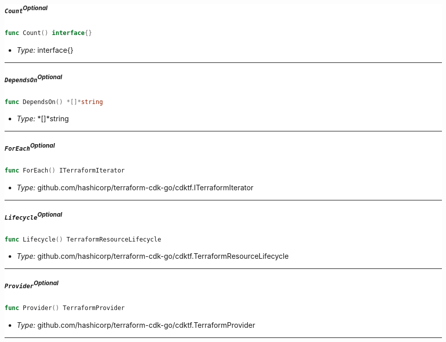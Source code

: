 ##### `Count`<sup>Optional</sup> <a name="Count" id="@cdktf/provider-azurestack.dataAzurestackResources.DataAzurestackResources.property.count"></a>

```go
func Count() interface{}
```

- *Type:* interface{}

---

##### `DependsOn`<sup>Optional</sup> <a name="DependsOn" id="@cdktf/provider-azurestack.dataAzurestackResources.DataAzurestackResources.property.dependsOn"></a>

```go
func DependsOn() *[]*string
```

- *Type:* *[]*string

---

##### `ForEach`<sup>Optional</sup> <a name="ForEach" id="@cdktf/provider-azurestack.dataAzurestackResources.DataAzurestackResources.property.forEach"></a>

```go
func ForEach() ITerraformIterator
```

- *Type:* github.com/hashicorp/terraform-cdk-go/cdktf.ITerraformIterator

---

##### `Lifecycle`<sup>Optional</sup> <a name="Lifecycle" id="@cdktf/provider-azurestack.dataAzurestackResources.DataAzurestackResources.property.lifecycle"></a>

```go
func Lifecycle() TerraformResourceLifecycle
```

- *Type:* github.com/hashicorp/terraform-cdk-go/cdktf.TerraformResourceLifecycle

---

##### `Provider`<sup>Optional</sup> <a name="Provider" id="@cdktf/provider-azurestack.dataAzurestackResources.DataAzurestackResources.property.provider"></a>

```go
func Provider() TerraformProvider
```

- *Type:* github.com/hashicorp/terraform-cdk-go/cdktf.TerraformProvider

---
